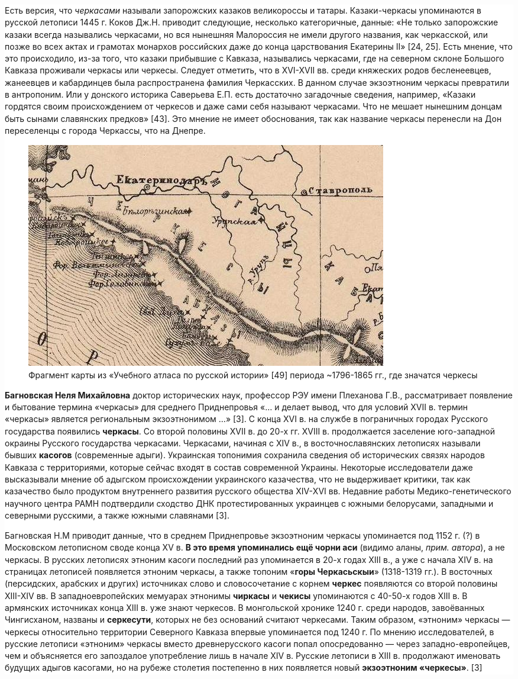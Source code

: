 Есть версия, что _черкасами_ называли запорожских казаков великороссы и татары. Казаки-черкасы упоминаются в русской летописи 1445 г. Коков Дж.Н. приводит следующие, несколько категоричные, данные: «Не только запорожские казаки всегда назывались черкасами, но вся нынешняя Малороссия не имели другого названия, как черкасской, или позже во всех актах и грамотах монархов российских даже до конца царствования Екатерины II» [24, 25]. Есть мнение, что это происходило, из-за того, что казаки прибывшие с Кавказа, назывались черкасами, где на северном склоне Большого Кавказа проживали черкасы или черкесы. Следует отметить, что в XVI-XVII вв. среди княжеских родов бесленеевцев, жанеевцев и кабардинцев была распространена фамилия Черкасских. В данном случае экзоэтноним черкасы превратили в антропоним. Или у донского историка Саверьева Е.П. есть достаточно загадочные сведения, например, «Казаки гордятся своим происхождением от черкесов и даже сами себя называют черкасами. Что не мешает нынешним донцам быть сынами славянских предков» [43]. Это мнение не имеет обоснования, так как название черкасы перенесли на Дон переселенцы с города Черкассы, что на Днепре.

<figure>
	<img src="/img/toponymy/circassian-part2/Fragment-map-period-1796-1865.jpg" title="Фрагмент карты периода ~1796-1865 гг." alt="Фрагмент карты периода ~1796-1865 гг." width="600" height="373"/>
	<figcaption>Фрагмент карты из «Учебного атласа по русской истории» [49] периода ~1796-1865 гг., где значатся черкесы</figcaption>
</figure>

**Багновская Неля Михайловна** доктор исторических наук, профессор РЭУ имени Плеханова Г.В., рассматривает появление и бытование термина «черкасы» для среднего Приднепровья «… и делает вывод, что для условий ХVII в. термин «черкасы» является региональным экзоэтнонимом ...» [3]. C конца XVI в. на службе в пограничных городах Русского государства появились **черкасы**. Со второй половины XVII в. до 20-х гг. XVIII в. продолжается заселение юго-западной окраины Русского государства черкасами. Черкасами, начиная с XIV в., в восточнославянских летописях называли бывших **касогов** (современные адыги). Украинская топонимия сохранила сведения об исторических связях народов Кавказа с территориями, которые сейчас входят в состав современной Украины. Некоторые исследователи даже высказывали мнение об адыгском происхождении украинского казачества, что не выдерживает критики, так как казачество было продуктом внутреннего развития русского общества XIV-ХVI вв. Недавние работы Медико-генетического научного центра РАМН подтвердили сходство ДНК протестированных украинцев с южными белорусами, западными и северными русскими, а также южными славянами [3].

Багновская Н.М приводит данные, что в среднем Приднепровье экзоэтноним черкасы упоминается под 1152 г. (?) в Московском летописном своде конца ХV в. **В это время упоминались ещё чорни аси** (видимо аланы, _прим. автора_), а не черкасы. В русских летописях этноним касоги последний раз упоминается в 20-х годах XIII в., а уже с начала XIV в. на страницах летописей появляется этноним черкасы, а также топоним «**горы Черкасьскыи**» (1318-1319 гг.). В восточных (персидских, арабских и других) источниках слово и словосочетание с корнем **черкес** появляются со второй половины XIII-XIV вв. В западноевропейских мемуарах этнонимы **чиркасы** и **чекисы** упоминаются с 40-50-х годов XIII в. В армянских источниках конца XIII в. уже знают черкесов. В монгольской хронике 1240 г. среди народов, завоёванных Чингисханом, названы и **серкесути**, которых не без оснований считают черкесами. Таким образом, «этноним» черкасы — черкесы относительно территории Северного Кавказа впервые упоминается под 1240 г. По мнению исследователей, в русские летописи «этноним» черкасы вместо древнерусского касоги попал опосредованно — через западно-европейцев, чем и объясняется его запоздалое употребление лишь в начале XIV в. Русские летописи в XIII в. продолжают именовать будущих адыгов касогами, но на рубеже столетия постепенно в них появляется новый **экзоэтноним «черкесы»**. [3]